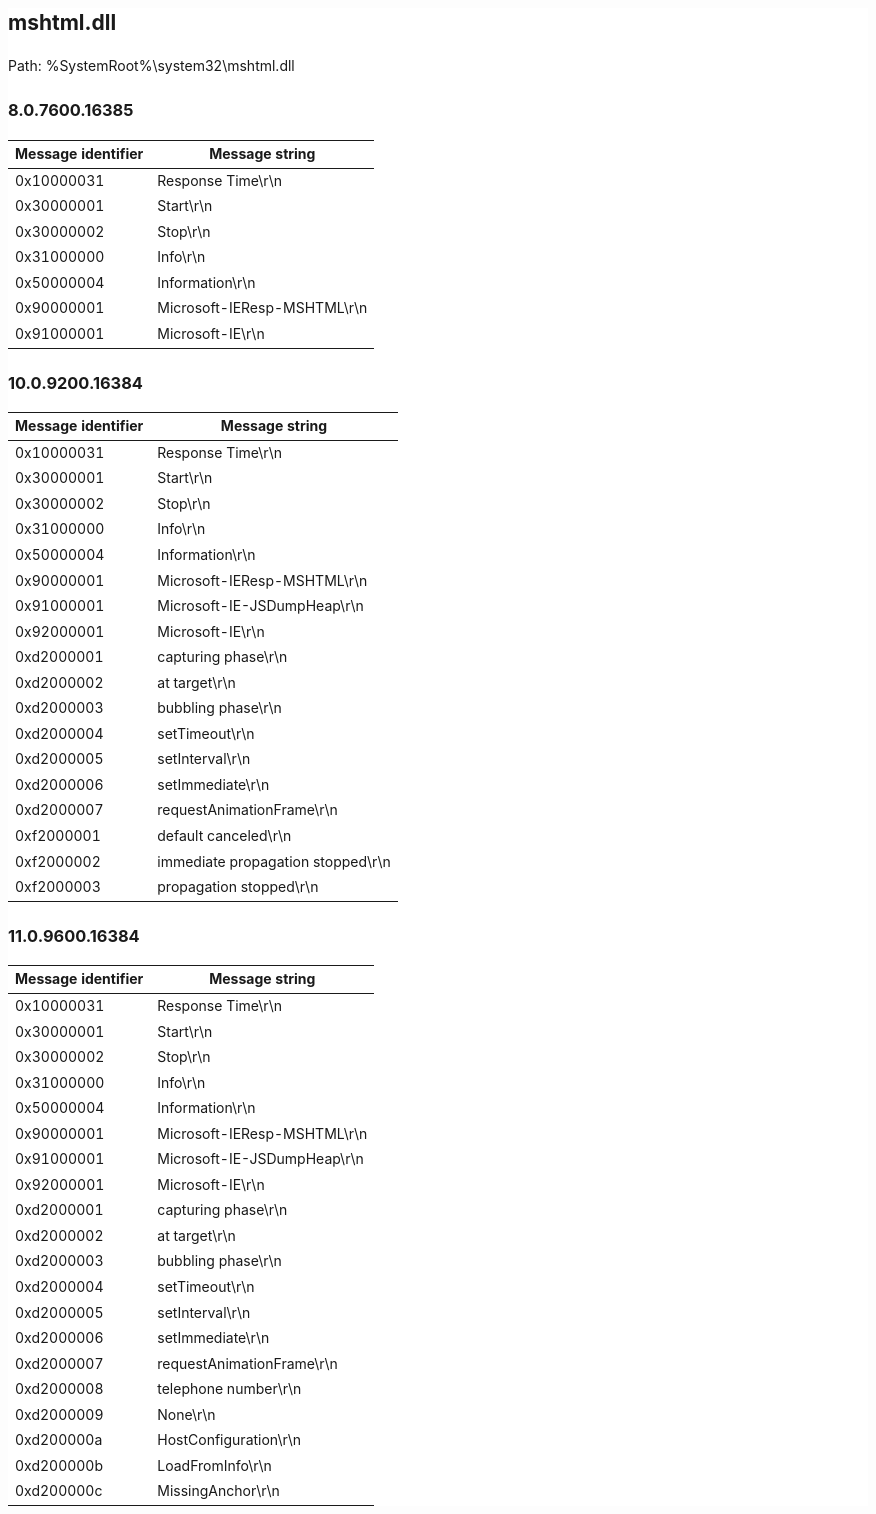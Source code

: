 ## mshtml.dll

Path: %SystemRoot%\system32\mshtml.dll

### 8.0.7600.16385

Message identifier | Message string
--- | ---
0x10000031 | Response Time\r\n
0x30000001 | Start\r\n
0x30000002 | Stop\r\n
0x31000000 | Info\r\n
0x50000004 | Information\r\n
0x90000001 | Microsoft-IEResp-MSHTML\r\n
0x91000001 | Microsoft-IE\r\n

### 10.0.9200.16384

Message identifier | Message string
--- | ---
0x10000031 | Response Time\r\n
0x30000001 | Start\r\n
0x30000002 | Stop\r\n
0x31000000 | Info\r\n
0x50000004 | Information\r\n
0x90000001 | Microsoft-IEResp-MSHTML\r\n
0x91000001 | Microsoft-IE-JSDumpHeap\r\n
0x92000001 | Microsoft-IE\r\n
0xd2000001 | capturing phase\r\n
0xd2000002 | at target\r\n
0xd2000003 | bubbling phase\r\n
0xd2000004 | setTimeout\r\n
0xd2000005 | setInterval\r\n
0xd2000006 | setImmediate\r\n
0xd2000007 | requestAnimationFrame\r\n
0xf2000001 | default canceled\r\n
0xf2000002 | immediate propagation stopped\r\n
0xf2000003 | propagation stopped\r\n

### 11.0.9600.16384

Message identifier | Message string
--- | ---
0x10000031 | Response Time\r\n
0x30000001 | Start\r\n
0x30000002 | Stop\r\n
0x31000000 | Info\r\n
0x50000004 | Information\r\n
0x90000001 | Microsoft-IEResp-MSHTML\r\n
0x91000001 | Microsoft-IE-JSDumpHeap\r\n
0x92000001 | Microsoft-IE\r\n
0xd2000001 | capturing phase\r\n
0xd2000002 | at target\r\n
0xd2000003 | bubbling phase\r\n
0xd2000004 | setTimeout\r\n
0xd2000005 | setInterval\r\n
0xd2000006 | setImmediate\r\n
0xd2000007 | requestAnimationFrame\r\n
0xd2000008 | telephone number\r\n
0xd2000009 | None\r\n
0xd200000a | HostConfiguration\r\n
0xd200000b | LoadFromInfo\r\n
0xd200000c | MissingAnchor\r\n